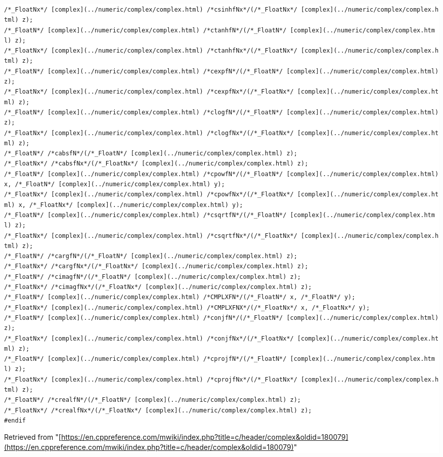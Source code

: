     /*_FloatNx*/ [complex](../numeric/complex/complex.html) /*csinhfNx*/(/*_FloatNx*/ [complex](../numeric/complex/complex.html) z);
    /*_FloatN*/ [complex](../numeric/complex/complex.html) /*ctanhfN*/(/*_FloatN*/ [complex](../numeric/complex/complex.html) z);
    /*_FloatNx*/ [complex](../numeric/complex/complex.html) /*ctanhfNx*/(/*_FloatNx*/ [complex](../numeric/complex/complex.html) z);
    /*_FloatN*/ [complex](../numeric/complex/complex.html) /*cexpfN*/(/*_FloatN*/ [complex](../numeric/complex/complex.html) z);
    /*_FloatNx*/ [complex](../numeric/complex/complex.html) /*cexpfNx*/(/*_FloatNx*/ [complex](../numeric/complex/complex.html) z);
    /*_FloatN*/ [complex](../numeric/complex/complex.html) /*clogfN*/(/*_FloatN*/ [complex](../numeric/complex/complex.html) z);
    /*_FloatNx*/ [complex](../numeric/complex/complex.html) /*clogfNx*/(/*_FloatNx*/ [complex](../numeric/complex/complex.html) z);
    /*_FloatN*/ /*cabsfN*/(/*_FloatN*/ [complex](../numeric/complex/complex.html) z);
    /*_FloatNx*/ /*cabsfNx*/(/*_FloatNx*/ [complex](../numeric/complex/complex.html) z);
    /*_FloatN*/ [complex](../numeric/complex/complex.html) /*cpowfN*/(/*_FloatN*/ [complex](../numeric/complex/complex.html) x, /*_FloatN*/ [complex](../numeric/complex/complex.html) y);
    /*_FloatNx*/ [complex](../numeric/complex/complex.html) /*cpowfNx*/(/*_FloatNx*/ [complex](../numeric/complex/complex.html) x, /*_FloatNx*/ [complex](../numeric/complex/complex.html) y);
    /*_FloatN*/ [complex](../numeric/complex/complex.html) /*csqrtfN*/(/*_FloatN*/ [complex](../numeric/complex/complex.html) z);
    /*_FloatNx*/ [complex](../numeric/complex/complex.html) /*csqrtfNx*/(/*_FloatNx*/ [complex](../numeric/complex/complex.html) z);
    /*_FloatN*/ /*cargfN*/(/*_FloatN*/ [complex](../numeric/complex/complex.html) z);
    /*_FloatNx*/ /*cargfNx*/(/*_FloatNx*/ [complex](../numeric/complex/complex.html) z);
    /*_FloatN*/ /*cimagfN*/(/*_FloatN*/ [complex](../numeric/complex/complex.html) z);
    /*_FloatNx*/ /*cimagfNx*/(/*_FloatNx*/ [complex](../numeric/complex/complex.html) z);
    /*_FloatN*/ [complex](../numeric/complex/complex.html) /*CMPLXFN*/(/*_FloatN*/ x, /*_FloatN*/ y);
    /*_FloatNx*/ [complex](../numeric/complex/complex.html) /*CMPLXFNX*/(/*_FloatNx*/ x, /*_FloatNx*/ y);
    /*_FloatN*/ [complex](../numeric/complex/complex.html) /*conjfN*/(/*_FloatN*/ [complex](../numeric/complex/complex.html) z);
    /*_FloatNx*/ [complex](../numeric/complex/complex.html) /*conjfNx*/(/*_FloatNx*/ [complex](../numeric/complex/complex.html) z);
    /*_FloatN*/ [complex](../numeric/complex/complex.html) /*cprojfN*/(/*_FloatN*/ [complex](../numeric/complex/complex.html) z);
    /*_FloatNx*/ [complex](../numeric/complex/complex.html) /*cprojfNx*/(/*_FloatNx*/ [complex](../numeric/complex/complex.html) z);
    /*_FloatN*/ /*crealfN*/(/*_FloatN*/ [complex](../numeric/complex/complex.html) z);
    /*_FloatNx*/ /*crealfNx*/(/*_FloatNx*/ [complex](../numeric/complex/complex.html) z);
    #endif

Retrieved from "[https://en.cppreference.com/mwiki/index.php?title=c/header/complex&oldid=180079](https://en.cppreference.com/mwiki/index.php?title=c/header/complex&oldid=180079)" 
